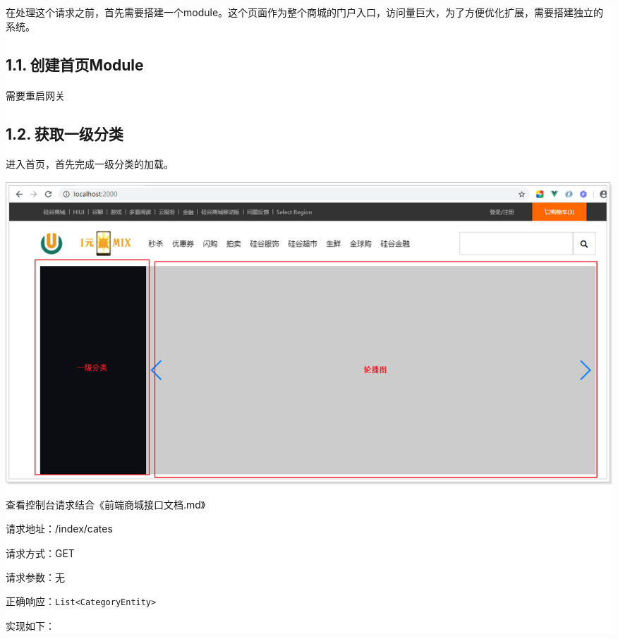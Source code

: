 在处理这个请求之前，首先需要搭建一个module。这个页面作为整个商城的门户入口，访问量巨大，为了方便优化扩展，需要搭建独立的系统。



## 1.1.   创建首页Module

需要重启网关



## 1.2.   获取一级分类

进入首页，首先完成一级分类的加载。

![1568103798682](assets/1568103798682.png)

查看控制台请求结合《前端商城接口文档.md》

请求地址：/index/cates

请求方式：GET

请求参数：无

正确响应：`List<CategoryEntity>`

实现如下：
